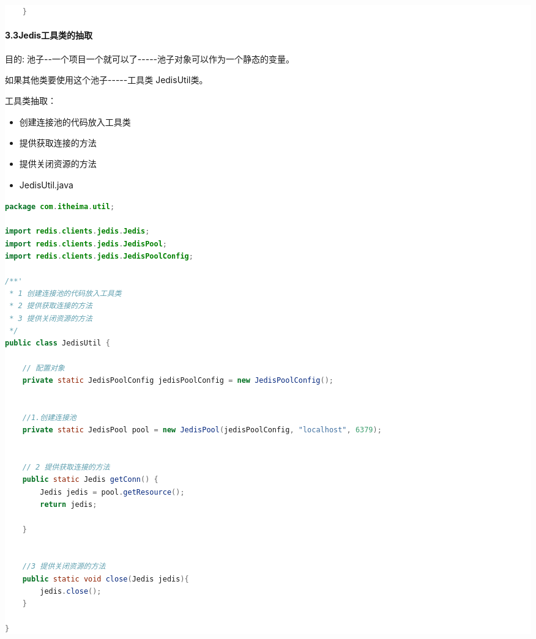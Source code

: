 ```java
    }
```

#### 3.3Jedis工具类的抽取

目的: 池子--一个项目一个就可以了-----池子对象可以作为一个静态的变量。

如果其他类要使用这个池子-----工具类  JedisUtil类。



工具类抽取：

- 创建连接池的代码放入工具类
- 提供获取连接的方法
- 提供关闭资源的方法









- JedisUtil.java

```java
package com.itheima.util;

import redis.clients.jedis.Jedis;
import redis.clients.jedis.JedisPool;
import redis.clients.jedis.JedisPoolConfig;

/**'
 * 1 创建连接池的代码放入工具类
 * 2 提供获取连接的方法
 * 3 提供关闭资源的方法
 */
public class JedisUtil {

    // 配置对象
    private static JedisPoolConfig jedisPoolConfig = new JedisPoolConfig();


    //1.创建连接池
    private static JedisPool pool = new JedisPool(jedisPoolConfig, "localhost", 6379);


    // 2 提供获取连接的方法
    public static Jedis getConn() {
        Jedis jedis = pool.getResource();
        return jedis;

    }


    //3 提供关闭资源的方法
    public static void close(Jedis jedis){
        jedis.close();
    }

}

```
